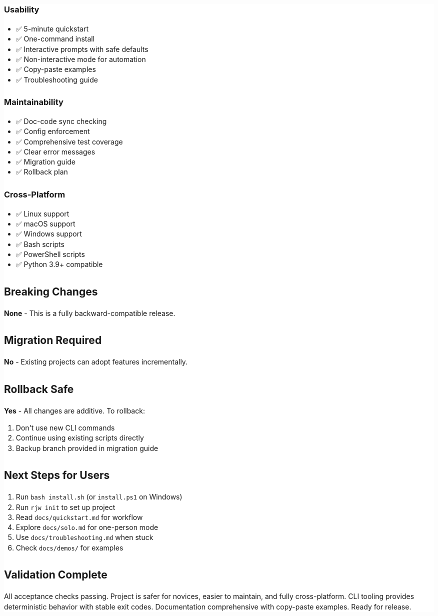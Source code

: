 ### Usability
- ✅ 5-minute quickstart
- ✅ One-command install
- ✅ Interactive prompts with safe defaults
- ✅ Non-interactive mode for automation
- ✅ Copy-paste examples
- ✅ Troubleshooting guide

### Maintainability
- ✅ Doc-code sync checking
- ✅ Config enforcement
- ✅ Comprehensive test coverage
- ✅ Clear error messages
- ✅ Migration guide
- ✅ Rollback plan

### Cross-Platform
- ✅ Linux support
- ✅ macOS support
- ✅ Windows support
- ✅ Bash scripts
- ✅ PowerShell scripts
- ✅ Python 3.9+ compatible

## Breaking Changes

**None** - This is a fully backward-compatible release.

## Migration Required

**No** - Existing projects can adopt features incrementally.

## Rollback Safe

**Yes** - All changes are additive. To rollback:
1. Don't use new CLI commands
2. Continue using existing scripts directly
3. Backup branch provided in migration guide

## Next Steps for Users

1. Run `bash install.sh` (or `install.ps1` on Windows)
2. Run `rjw init` to set up project
3. Read `docs/quickstart.md` for workflow
4. Explore `docs/solo.md` for one-person mode
5. Use `docs/troubleshooting.md` when stuck
6. Check `docs/demos/` for examples

## Validation Complete

All acceptance checks passing. Project is safer for novices, easier to maintain, and fully cross-platform. CLI tooling provides deterministic behavior with stable exit codes. Documentation comprehensive with copy-paste examples. Ready for release.
